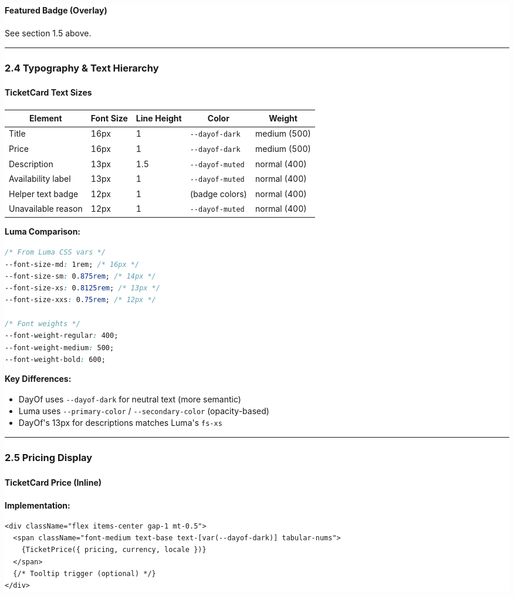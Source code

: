 #### Featured Badge (Overlay)

See section 1.5 above.

---

### 2.4 Typography & Text Hierarchy

#### TicketCard Text Sizes

| Element            | Font Size | Line Height | Color          | Weight       |
| ------------------ | --------- | ----------- | -------------- | ------------ |
| Title              | 16px      | 1           | `--dayof-dark`  | medium (500) |
| Price              | 16px      | 1           | `--dayof-dark`  | medium (500) |
| Description        | 13px      | 1.5         | `--dayof-muted` | normal (400) |
| Availability label | 13px      | 1           | `--dayof-muted` | normal (400) |
| Helper text badge  | 12px      | 1           | (badge colors) | normal (400) |
| Unavailable reason | 12px      | 1           | `--dayof-muted` | normal (400) |

**Luma Comparison:**

```css
/* From Luma CSS vars */
--font-size-md: 1rem; /* 16px */
--font-size-sm: 0.875rem; /* 14px */
--font-size-xs: 0.8125rem; /* 13px */
--font-size-xxs: 0.75rem; /* 12px */

/* Font weights */
--font-weight-regular: 400;
--font-weight-medium: 500;
--font-weight-bold: 600;
```

**Key Differences:**

- DayOf uses `--dayof-dark` for neutral text (more semantic)
- Luma uses `--primary-color` / `--secondary-color` (opacity-based)
- DayOf's 13px for descriptions matches Luma's `fs-xs`

---

### 2.5 Pricing Display

#### TicketCard Price (Inline)

**Implementation:**

```tsx
<div className="flex items-center gap-1 mt-0.5">
  <span className="font-medium text-base text-[var(--dayof-dark)] tabular-nums">
    {TicketPrice({ pricing, currency, locale })}
  </span>
  {/* Tooltip trigger (optional) */}
</div>
```
